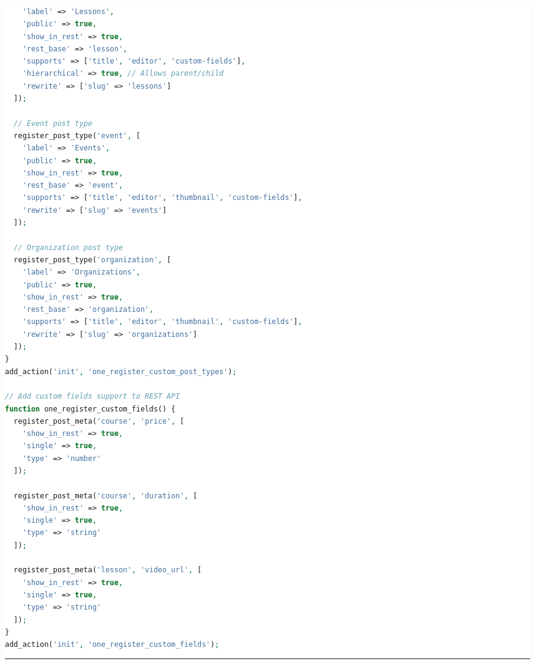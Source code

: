 ```php
    'label' => 'Lessons',
    'public' => true,
    'show_in_rest' => true,
    'rest_base' => 'lesson',
    'supports' => ['title', 'editor', 'custom-fields'],
    'hierarchical' => true, // Allows parent/child
    'rewrite' => ['slug' => 'lessons']
  ]);

  // Event post type
  register_post_type('event', [
    'label' => 'Events',
    'public' => true,
    'show_in_rest' => true,
    'rest_base' => 'event',
    'supports' => ['title', 'editor', 'thumbnail', 'custom-fields'],
    'rewrite' => ['slug' => 'events']
  ]);

  // Organization post type
  register_post_type('organization', [
    'label' => 'Organizations',
    'public' => true,
    'show_in_rest' => true,
    'rest_base' => 'organization',
    'supports' => ['title', 'editor', 'thumbnail', 'custom-fields'],
    'rewrite' => ['slug' => 'organizations']
  ]);
}
add_action('init', 'one_register_custom_post_types');

// Add custom fields support to REST API
function one_register_custom_fields() {
  register_post_meta('course', 'price', [
    'show_in_rest' => true,
    'single' => true,
    'type' => 'number'
  ]);

  register_post_meta('course', 'duration', [
    'show_in_rest' => true,
    'single' => true,
    'type' => 'string'
  ]);

  register_post_meta('lesson', 'video_url', [
    'show_in_rest' => true,
    'single' => true,
    'type' => 'string'
  ]);
}
add_action('init', 'one_register_custom_fields');
```

---